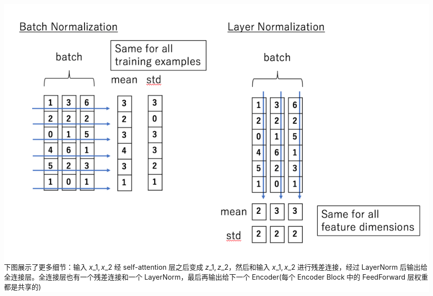 ![LayerNorm mechanism](images/Transformer_xiangjie_16.png)

下图展示了更多细节：输入 $x\_1, x\_2$ 经 self-attention 层之后变成 $z\_1, z\_2$，然后和输入 $x\_1, x\_2$ 进行残差连接，经过 LayerNorm 后输出给全连接层。全连接层也有一个残差连接和一个 LayerNorm，最后再输出给下一个 Encoder(每个 Encoder Block 中的 FeedForward 层权重都是共享的)
